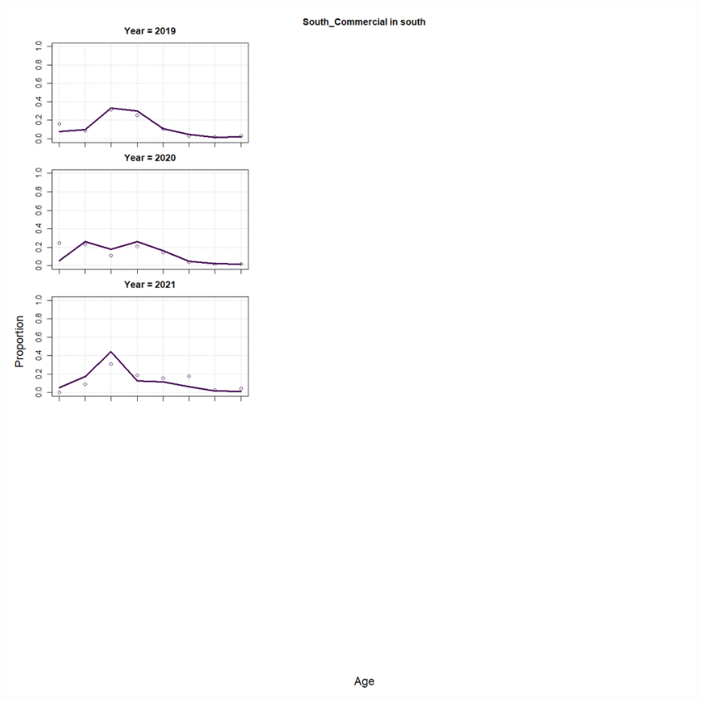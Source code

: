 <img src="plots_png/diagnostics/Catch_age_comp_South_Commercial_south_b.png" width="1440" style="display: block; margin: auto;" />